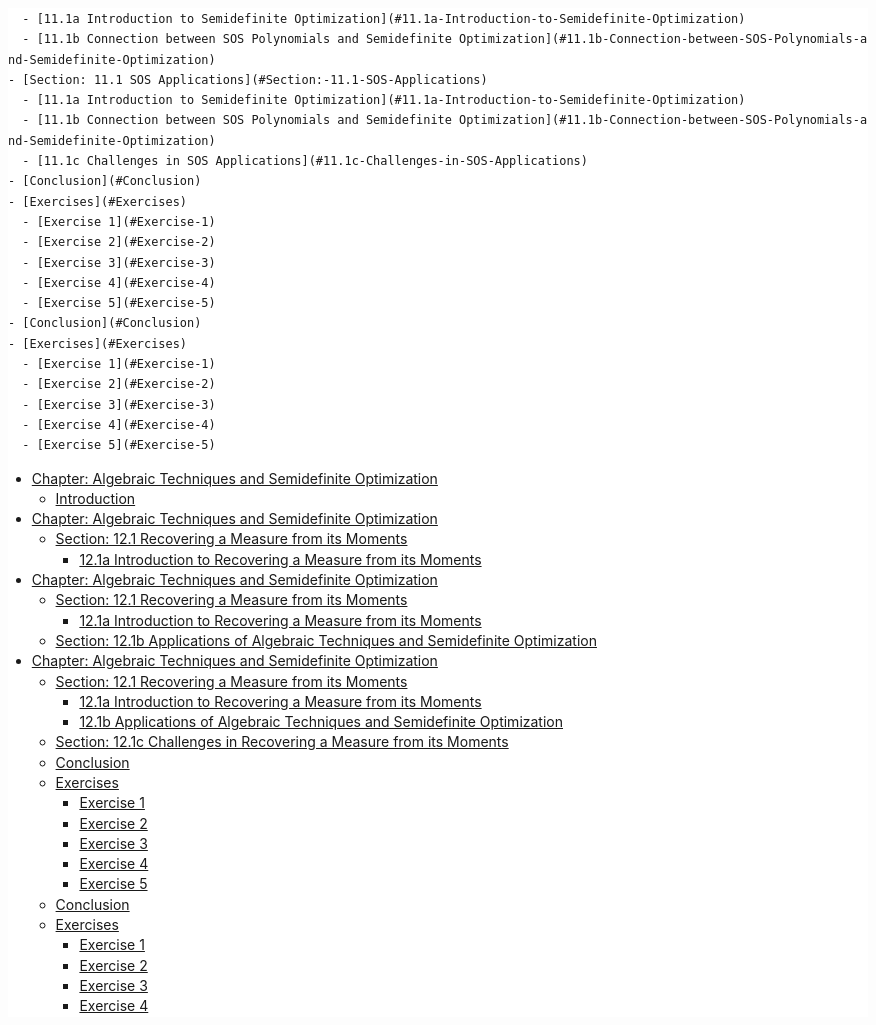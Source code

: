       - [11.1a Introduction to Semidefinite Optimization](#11.1a-Introduction-to-Semidefinite-Optimization)
      - [11.1b Connection between SOS Polynomials and Semidefinite Optimization](#11.1b-Connection-between-SOS-Polynomials-and-Semidefinite-Optimization)
    - [Section: 11.1 SOS Applications](#Section:-11.1-SOS-Applications)
      - [11.1a Introduction to Semidefinite Optimization](#11.1a-Introduction-to-Semidefinite-Optimization)
      - [11.1b Connection between SOS Polynomials and Semidefinite Optimization](#11.1b-Connection-between-SOS-Polynomials-and-Semidefinite-Optimization)
      - [11.1c Challenges in SOS Applications](#11.1c-Challenges-in-SOS-Applications)
    - [Conclusion](#Conclusion)
    - [Exercises](#Exercises)
      - [Exercise 1](#Exercise-1)
      - [Exercise 2](#Exercise-2)
      - [Exercise 3](#Exercise-3)
      - [Exercise 4](#Exercise-4)
      - [Exercise 5](#Exercise-5)
    - [Conclusion](#Conclusion)
    - [Exercises](#Exercises)
      - [Exercise 1](#Exercise-1)
      - [Exercise 2](#Exercise-2)
      - [Exercise 3](#Exercise-3)
      - [Exercise 4](#Exercise-4)
      - [Exercise 5](#Exercise-5)
  - [Chapter: Algebraic Techniques and Semidefinite Optimization](#Chapter:-Algebraic-Techniques-and-Semidefinite-Optimization)
    - [Introduction](#Introduction)
  - [Chapter: Algebraic Techniques and Semidefinite Optimization](#Chapter:-Algebraic-Techniques-and-Semidefinite-Optimization)
    - [Section: 12.1 Recovering a Measure from its Moments](#Section:-12.1-Recovering-a-Measure-from-its-Moments)
      - [12.1a Introduction to Recovering a Measure from its Moments](#12.1a-Introduction-to-Recovering-a-Measure-from-its-Moments)
  - [Chapter: Algebraic Techniques and Semidefinite Optimization](#Chapter:-Algebraic-Techniques-and-Semidefinite-Optimization)
    - [Section: 12.1 Recovering a Measure from its Moments](#Section:-12.1-Recovering-a-Measure-from-its-Moments)
      - [12.1a Introduction to Recovering a Measure from its Moments](#12.1a-Introduction-to-Recovering-a-Measure-from-its-Moments)
    - [Section: 12.1b Applications of Algebraic Techniques and Semidefinite Optimization](#Section:-12.1b-Applications-of-Algebraic-Techniques-and-Semidefinite-Optimization)
  - [Chapter: Algebraic Techniques and Semidefinite Optimization](#Chapter:-Algebraic-Techniques-and-Semidefinite-Optimization)
    - [Section: 12.1 Recovering a Measure from its Moments](#Section:-12.1-Recovering-a-Measure-from-its-Moments)
      - [12.1a Introduction to Recovering a Measure from its Moments](#12.1a-Introduction-to-Recovering-a-Measure-from-its-Moments)
      - [12.1b Applications of Algebraic Techniques and Semidefinite Optimization](#12.1b-Applications-of-Algebraic-Techniques-and-Semidefinite-Optimization)
    - [Section: 12.1c Challenges in Recovering a Measure from its Moments](#Section:-12.1c-Challenges-in-Recovering-a-Measure-from-its-Moments)
    - [Conclusion](#Conclusion)
    - [Exercises](#Exercises)
      - [Exercise 1](#Exercise-1)
      - [Exercise 2](#Exercise-2)
      - [Exercise 3](#Exercise-3)
      - [Exercise 4](#Exercise-4)
      - [Exercise 5](#Exercise-5)
    - [Conclusion](#Conclusion)
    - [Exercises](#Exercises)
      - [Exercise 1](#Exercise-1)
      - [Exercise 2](#Exercise-2)
      - [Exercise 3](#Exercise-3)
      - [Exercise 4](#Exercise-4)